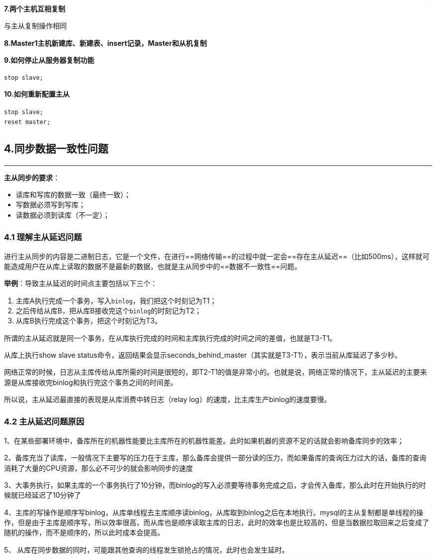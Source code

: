 **7.两个主机互相复制**

与主从复制操作相同

**8.Master1主机新建库、新建表、insert记录，Master和从机复制**

**9.如何停止从服务器复制功能**

```mysql
stop slave;
```

**10.如何重新配置主从**

```mysql
stop slave;
reset master;
```

## 4.同步数据一致性问题

---

**主从同步的要求**：

- 读库和写库的数据一致（最终一致）；
- 写数据必须写到写库；
- 读数据必须到读库（不一定）；

### 4.1 理解主从延迟问题

进行主从同步的内容是二进制日志，它是一个文件，在进行==网络传输==的过程中就一定会==存在主从延迟==（比如500ms），这样就可能造成用户在从库上读取的数据不是最新的数据，也就是主从同步中的==数据不一致性==问题。

**举例**：导致主从延迟的时间点主要包括以下三个：

1. 主库A执行完成一个事务，写入`binlog`，我们把这个时刻记为T1；
2. 之后传给从库B，把从库B接收完这个`binlog`的时刻记为T2；
3. 从库B执行完成这个事务，把这个时刻记为T3。

所谓的主从延迟就是同一个事务，在从库执行完成的时间和主库执行完成的时间之间的差值，也就是T3-T1。

从库上执行show slave status命令，返回结果会显示seconds_behind_master（其实就是T3-T1），表示当前从库延迟了多少秒。

网络正常的时候，日志从主库传给从库所需的时间是很短的，即T2-T1的值是非常小的。也就是说，网络正常的情况下，主从延迟的主要来源是从库接收完binlog和执行完这个事务之间的时间差。

所以说，主从延迟最直接的表现是从库消费中转日志（relay log）的速度，比主库生产binlog的速度要慢。

### 4.2 主从延迟问题原因

 1、在某些部署环境中，备库所在的机器性能要比主库所在的机器性能差。此时如果机器的资源不足的话就会影响备库同步的效率；

 2、备库充当了读库，一般情况下主要写的压力在于主库，那么备库会提供一部分读的压力，而如果备库的查询压力过大的话，备库的查询消耗了大量的CPU资源，那么必不可少的就会影响同步的速度

 3、大事务执行，如果主库的一个事务执行了10分钟，而binlog的写入必须要等待事务完成之后，才会传入备库，那么此时在开始执行的时候就已经延迟了10分钟了

 4、主库的写操作是顺序写binlog，从库单线程去主库顺序读binlog，从库取到binlog之后在本地执行。mysql的主从复制都是单线程的操作，但是由于主库是顺序写，所以效率很高，而从库也是顺序读取主库的日志，此时的效率也是比较高的，但是当数据拉取回来之后变成了随机的操作，而不是顺序的，所以此时成本会提高。

 5、 从库在同步数据的同时，可能跟其他查询的线程发生锁抢占的情况，此时也会发生延时。

